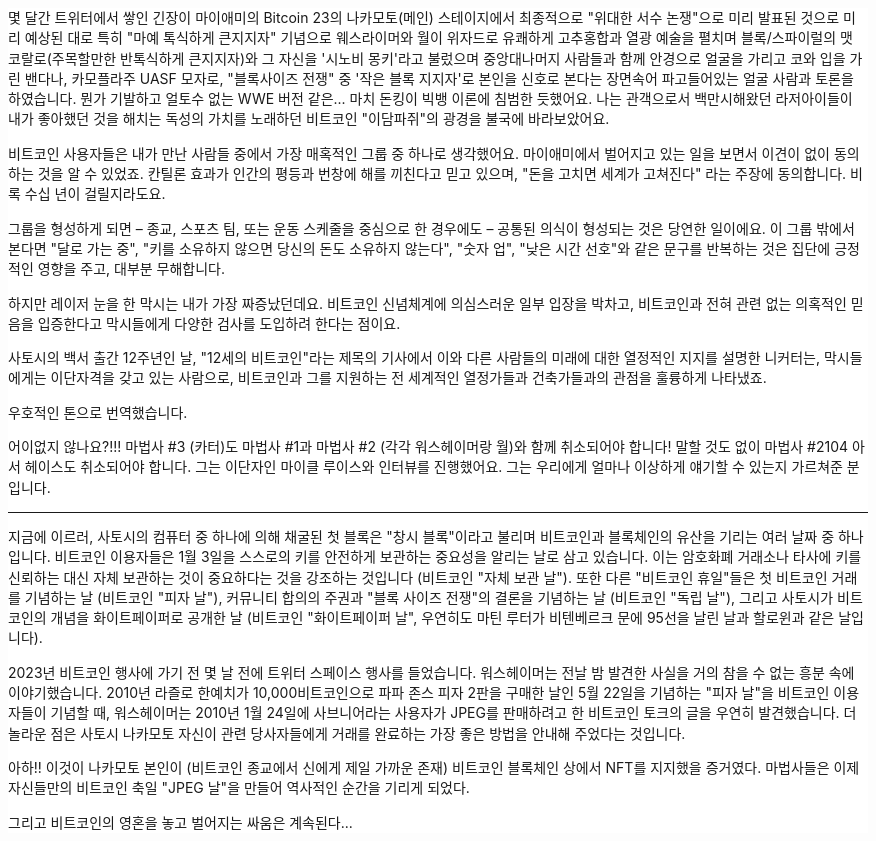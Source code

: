 몇 달간 트위터에서 쌓인 긴장이 마이애미의 Bitcoin 23의 나카모토(메인) 스테이지에서 최종적으로 "위대한 서수 논쟁"으로 미리 발표된 것으로 미리 예상된 대로 특히 "마예 톡식하게 큰지지자" 기념으로 웨스라이머와 월이 위자드로 유쾌하게 고추홍합과 열광 예술을 펼치며 블록/스파이럴의 맷 코랄로(주목할만한 반톡식하게 큰지지자)와 그 자신을 '시노비 몽키'라고 불렀으며 중앙대나머지 사람들과 함께 안경으로 얼굴을 가리고 코와 입을 가린 밴다나, 카모플라주 UASF 모자로, "블록사이즈 전쟁" 중 '작은 블록 지지자'로 본인을 신호로 본다는 장면속어 파고들어있는 얼굴 사람과 토론을 하였습니다. 뭔가 기발하고 얼토수 없는 WWE 버전 같은... 마치 돈킹이 빅뱅 이론에 침범한 듯했어요. 나는 관객으로서 백만시해왔던 라저아이들이 내가 좋아했던 것을 해치는 독성의 가치를 노래하던 비트코인 "이담파쥐"의 광경을 불국에 바라보았어요.



비트코인 사용자들은 내가 만난 사람들 중에서 가장 매혹적인 그룹 중 하나로 생각했어요. 마이애미에서 벌어지고 있는 일을 보면서 이견이 없이 동의하는 것을 알 수 있었죠. 칸틸론 효과가 인간의 평등과 번창에 해를 끼친다고 믿고 있으며, "돈을 고치면 세계가 고쳐진다" 라는 주장에 동의합니다. 비록 수십 년이 걸릴지라도요. 

그룹을 형성하게 되면 – 종교, 스포츠 팀, 또는 운동 스케줄을 중심으로 한 경우에도 – 공통된 의식이 형성되는 것은 당연한 일이에요. 이 그룹 밖에서 본다면 "달로 가는 중", "키를 소유하지 않으면 당신의 돈도 소유하지 않는다", "숫자 업", "낮은 시간 선호"와 같은 문구를 반복하는 것은 집단에 긍정적인 영향을 주고, 대부분 무해합니다. 

하지만 레이저 눈을 한 막시는 내가 가장 짜증났던데요. 비트코인 신념체계에 의심스러운 일부 입장을 박차고, 비트코인과 전혀 관련 없는 의혹적인 믿음을 입증한다고 막시들에게 다양한 검사를 도입하려 한다는 점이요.

사토시의 백서 출간 12주년인 날, "12세의 비트코인"라는 제목의 기사에서 이와 다른 사람들의 미래에 대한 열정적인 지지를 설명한 니커터는, 막시들에게는 이단자격을 갖고 있는 사람으로, 비트코인과 그를 지원하는 전 세계적인 열정가들과 건축가들과의 관점을 훌륭하게 나타냈죠.



우호적인 톤으로 번역했습니다.

어이없지 않나요?!!! 마법사 #3 (카터)도 마법사 #1과 마법사 #2 (각각 워스헤이머랑 월)와 함께 취소되어야 합니다! 말할 것도 없이 마법사 #2104 아서 헤이스도 취소되어야 합니다. 그는 이단자인 마이클 루이스와 인터뷰를 진행했어요. 그는 우리에게 얼마나 이상하게 얘기할 수 있는지 가르쳐준 분입니다.

---

지금에 이르러, 사토시의 컴퓨터 중 하나에 의해 채굴된 첫 블록은 "창시 블록"이라고 불리며 비트코인과 블록체인의 유산을 기리는 여러 날짜 중 하나입니다. 비트코인 이용자들은 1월 3일을 스스로의 키를 안전하게 보관하는 중요성을 알리는 날로 삼고 있습니다. 이는 암호화폐 거래소나 타사에 키를 신뢰하는 대신 자체 보관하는 것이 중요하다는 것을 강조하는 것입니다 (비트코인 "자체 보관 날"). 또한 다른 "비트코인 휴일"들은 첫 비트코인 거래를 기념하는 날 (비트코인 "피자 날"), 커뮤니티 합의의 주권과 "블록 사이즈 전쟁"의 결론을 기념하는 날 (비트코인 "독립 날"), 그리고 사토시가 비트코인의 개념을 화이트페이퍼로 공개한 날 (비트코인 "화이트페이퍼 날", 우연히도 마틴 루터가 비텐베르크 문에 95선을 날린 날과 할로윈과 같은 날입니다).

2023년 비트코인 행사에 가기 전 몇 날 전에 트위터 스페이스 행사를 들었습니다. 워스헤이머는 전날 밤 발견한 사실을 거의 참을 수 없는 흥분 속에 이야기했습니다. 2010년 라즐로 한예치가 10,000비트코인으로 파파 존스 피자 2판을 구매한 날인 5월 22일을 기념하는 "피자 날"을 비트코인 이용자들이 기념할 때, 워스헤이머는 2010년 1월 24일에 사브니어라는 사용자가 JPEG를 판매하려고 한 비트코인 토크의 글을 우연히 발견했습니다. 더 놀라운 점은 사토시 나카모토 자신이 관련 당사자들에게 거래를 완료하는 가장 좋은 방법을 안내해 주었다는 것입니다.



아하!! 이것이 나카모토 본인이 (비트코인 종교에서 신에게 제일 가까운 존재) 비트코인 블록체인 상에서 NFT를 지지했을 증거였다. 마법사들은 이제 자신들만의 비트코인 축일 "JPEG 날"을 만들어 역사적인 순간을 기리게 되었다.

그리고 비트코인의 영혼을 놓고 벌어지는 싸움은 계속된다...